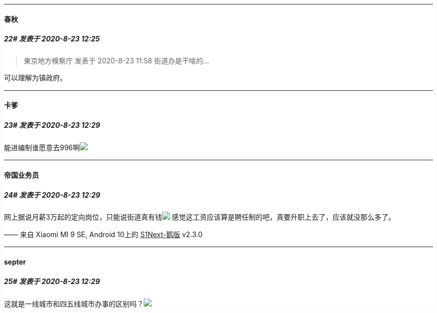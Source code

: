 


*****

####  春秋  
##### 22#       发表于 2020-8-23 12:25



<blockquote>東京地方検察庁 发表于 2020-8-23 11:58
街道办是干啥的…</blockquote>
可以理解为镇政府。







*****

####  卡爹  
##### 23#       发表于 2020-8-23 12:29




能进编制谁愿意去996啊<img src="https://static.saraba1st.com/image/smiley/face2017/245.png" referrerpolicy="no-referrer">







*****

####  帝国业务员  
##### 24#       发表于 2020-8-23 12:29




网上据说月薪3万起的定向岗位，只能说街道真有钱<img src="https://static.saraba1st.com/image/smiley/face2017/001.png" referrerpolicy="no-referrer">
感觉这工资应该算是聘任制的吧，真要升职上去了，应该就没那么多了。

—— 来自 Xiaomi MI 9 SE, Android 10上的 [S1Next-鹅版](https://github.com/ykrank/S1-Next/releases) v2.3.0







*****

####  septer  
##### 25#       发表于 2020-8-23 12:29




这就是一线城市和四五线城市办事的区别吗？<img src="https://static.saraba1st.com/image/smiley/face2017/220.png" referrerpolicy="no-referrer">

